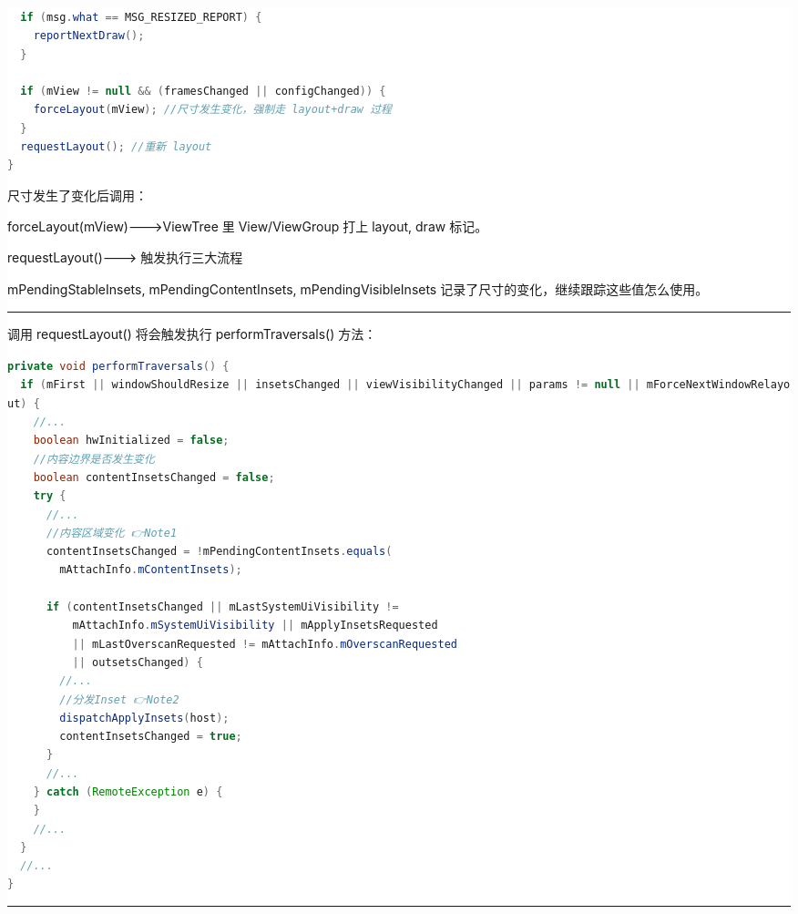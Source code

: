 
```java
  if (msg.what == MSG_RESIZED_REPORT) {
    reportNextDraw();
  }

  if (mView != null && (framesChanged || configChanged)) {
    forceLayout(mView); //尺寸发生变化，强制走 layout+draw 过程
  }
  requestLayout(); //重新 layout
}
```

尺寸发生了变化后调用：

forceLayout(mView)--->ViewTree 里 View/ViewGroup 打上 layout, draw 标记。

requestLayout()---> 触发执行三大流程

mPendingStableInsets, mPendingContentInsets, mPendingVisibleInsets 记录了尺寸的变化，继续跟踪这些值怎么使用。

---

调用 requestLayout() 将会触发执行 performTraversals() 方法：

```java
private void performTraversals() {
  if (mFirst || windowShouldResize || insetsChanged || viewVisibilityChanged || params != null || mForceNextWindowRelayout) {
    //...
    boolean hwInitialized = false;
    //内容边界是否发生变化
    boolean contentInsetsChanged = false;
    try {
      //...
      //内容区域变化 👉Note1
      contentInsetsChanged = !mPendingContentInsets.equals(
        mAttachInfo.mContentInsets);

      if (contentInsetsChanged || mLastSystemUiVisibility !=
          mAttachInfo.mSystemUiVisibility || mApplyInsetsRequested
          || mLastOverscanRequested != mAttachInfo.mOverscanRequested
          || outsetsChanged) {
        //...
        //分发Inset 👉Note2
        dispatchApplyInsets(host);
        contentInsetsChanged = true;
      }
      //...
    } catch (RemoteException e) {
    }
    //...
  }
  //...
}
```

---